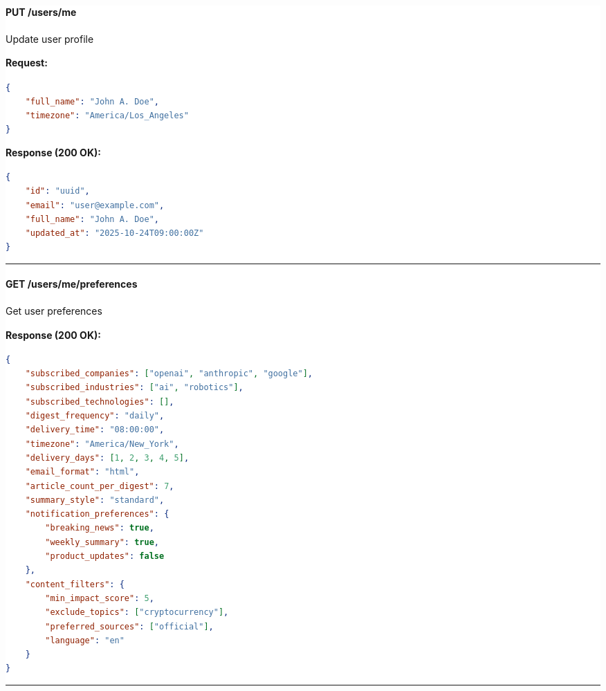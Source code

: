 
#### PUT /users/me
Update user profile

**Request:**
```json
{
    "full_name": "John A. Doe",
    "timezone": "America/Los_Angeles"
}
```

**Response (200 OK):**
```json
{
    "id": "uuid",
    "email": "user@example.com",
    "full_name": "John A. Doe",
    "updated_at": "2025-10-24T09:00:00Z"
}
```

---

#### GET /users/me/preferences
Get user preferences

**Response (200 OK):**
```json
{
    "subscribed_companies": ["openai", "anthropic", "google"],
    "subscribed_industries": ["ai", "robotics"],
    "subscribed_technologies": [],
    "digest_frequency": "daily",
    "delivery_time": "08:00:00",
    "timezone": "America/New_York",
    "delivery_days": [1, 2, 3, 4, 5],
    "email_format": "html",
    "article_count_per_digest": 7,
    "summary_style": "standard",
    "notification_preferences": {
        "breaking_news": true,
        "weekly_summary": true,
        "product_updates": false
    },
    "content_filters": {
        "min_impact_score": 5,
        "exclude_topics": ["cryptocurrency"],
        "preferred_sources": ["official"],
        "language": "en"
    }
}
```

---